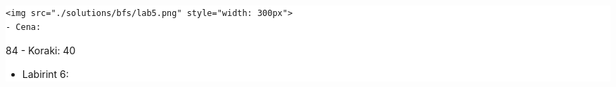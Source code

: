     <img src="./solutions/bfs/lab5.png" style="width: 300px">
    - Cena:
  84
    - Koraki:
  40
  - Labirint 6:  